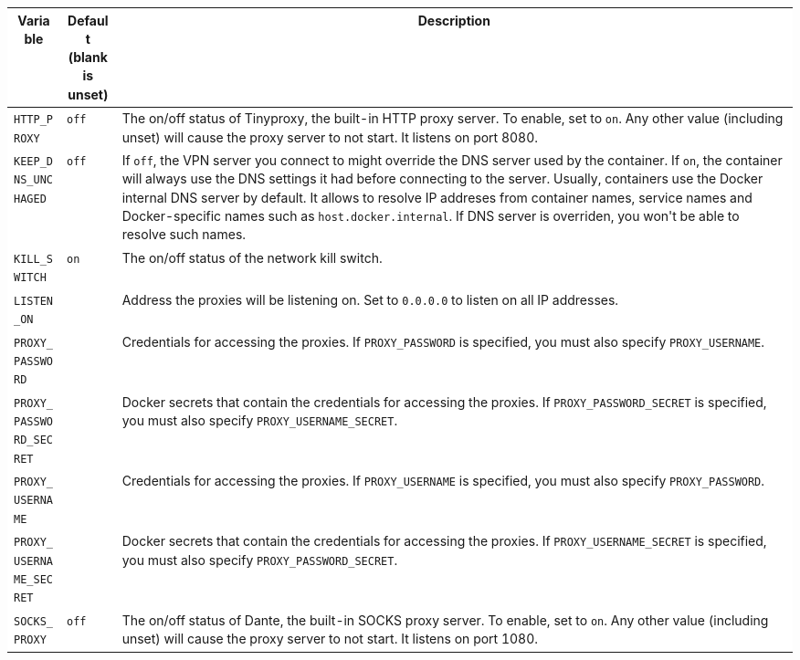 | Variable                | Default (blank is unset) | Description                                                                                                                                                                                                                                                                                                                                                                                                                                                         |
| ----------------------- | ------------------------ | ------------------------------------------------------------------------------------------------------------------------------------------------------------------------------------------------------------------------------------------------------------------------------------------------------------------------------------------------------------------------------------------------------------------------------------------------------------------- |
| `HTTP_PROXY`            | `off`                    | The on/off status of Tinyproxy, the built-in HTTP proxy server. To enable, set to `on`. Any other value (including unset) will cause the proxy server to not start. It listens on port 8080.                                                                                                                                                                                                                                                                        |
| `KEEP_DNS_UNCHAGED`     | `off`                    | If `off`, the VPN server you connect to might override the DNS server used by the container. If `on`, the container will always use the DNS settings it had before connecting to the server. Usually, containers use the Docker internal DNS server by default. It allows to resolve IP addreses from container names, service names and Docker-specific names such as `host.docker.internal`. If DNS server is overriden, you won't be able to resolve such names. |
| `KILL_SWITCH`           | `on`                     | The on/off status of the network kill switch.                                                                                                                                                                                                                                                                                                                                                                                                                       |
| `LISTEN_ON`             |                          | Address the proxies will be listening on. Set to `0.0.0.0` to listen on all IP addresses.                                                                                                                                                                                                                                                                                                                                                                           |
| `PROXY_PASSWORD`        |                          | Credentials for accessing the proxies. If `PROXY_PASSWORD` is specified, you must also specify `PROXY_USERNAME`.                                                                                                                                                                                                                                                                                                                                                    |
| `PROXY_PASSWORD_SECRET` |                          | Docker secrets that contain the credentials for accessing the proxies. If `PROXY_PASSWORD_SECRET` is specified, you must also specify `PROXY_USERNAME_SECRET`.                                                                                                                                                                                                                                                                                                      |
| `PROXY_USERNAME`        |                          | Credentials for accessing the proxies. If `PROXY_USERNAME` is specified, you must also specify `PROXY_PASSWORD`.                                                                                                                                                                                                                                                                                                                                                    |
| `PROXY_USERNAME_SECRET` |                          | Docker secrets that contain the credentials for accessing the proxies. If `PROXY_USERNAME_SECRET` is specified, you must also specify `PROXY_PASSWORD_SECRET`.                                                                                                                                                                                                                                                                                                      |
| `SOCKS_PROXY`           | `off`                    | The on/off status of Dante, the built-in SOCKS proxy server. To enable, set to `on`. Any other value (including unset) will cause the proxy server to not start. It listens on port 1080.                                                                                                                                                                                                                                                                           |